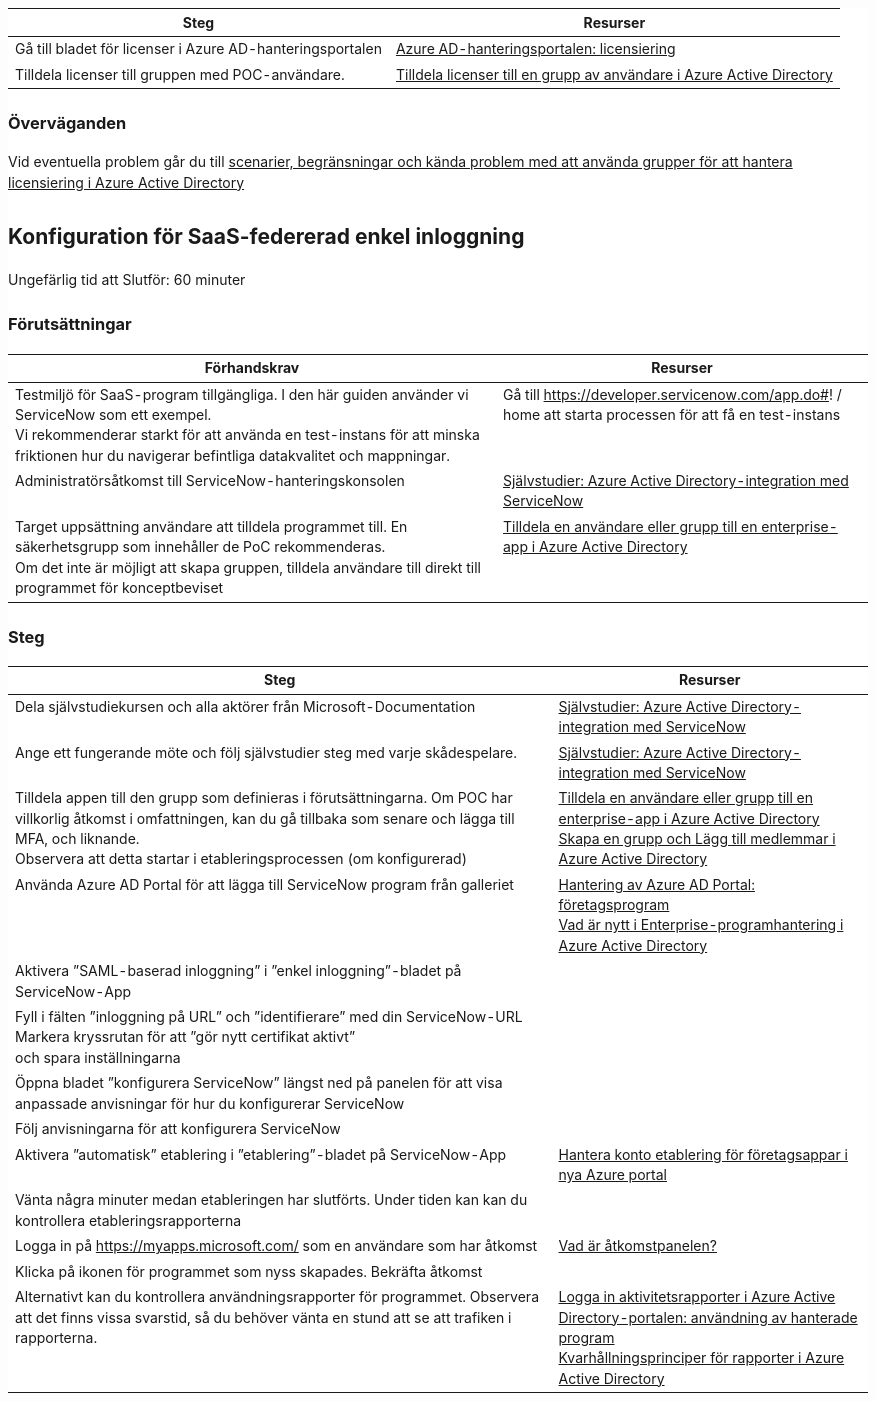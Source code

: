| Steg | Resurser |
| --- | --- |
| Gå till bladet för licenser i Azure AD-hanteringsportalen | [Azure AD-hanteringsportalen: licensiering](https://portal.azure.com/#blade/Microsoft_AAD_IAM/LicensesMenuBlade/Products) |
| Tilldela licenser till gruppen med POC-användare. | [Tilldela licenser till en grupp av användare i Azure Active Directory](users-groups-roles/licensing-groups-assign.md) |

### <a name="considerations"></a>Överväganden

Vid eventuella problem går du till [scenarier, begränsningar och kända problem med att använda grupper för att hantera licensiering i Azure Active Directory](users-groups-roles/licensing-group-advanced.md)

## <a name="saas-federated-sso-configuration"></a>Konfiguration för SaaS-federerad enkel inloggning

Ungefärlig tid att Slutför: 60 minuter

### <a name="pre-requisites"></a>Förutsättningar

| Förhandskrav | Resurser |
| --- | --- |
| Testmiljö för SaaS-program tillgängliga. I den här guiden använder vi ServiceNow som ett exempel.<br/>Vi rekommenderar starkt för att använda en test-instans för att minska friktionen hur du navigerar befintliga datakvalitet och mappningar. | Gå till https://developer.servicenow.com/app.do#! / home att starta processen för att få en test-instans |
| Administratörsåtkomst till ServiceNow-hanteringskonsolen | [Självstudier: Azure Active Directory-integration med ServiceNow](saas-apps/servicenow-tutorial.md) |
| Target uppsättning användare att tilldela programmet till. En säkerhetsgrupp som innehåller de PoC rekommenderas. <br/>Om det inte är möjligt att skapa gruppen, tilldela användare till direkt till programmet för konceptbeviset | [Tilldela en användare eller grupp till en enterprise-app i Azure Active Directory](manage-apps/assign-user-or-group-access-portal.md) |

### <a name="steps"></a>Steg

| Steg | Resurser |
| --- | --- |
| Dela självstudiekursen och alla aktörer från Microsoft-Documentation  | [Självstudier: Azure Active Directory-integration med ServiceNow](saas-apps/servicenow-tutorial.md) |
| Ange ett fungerande möte och följ självstudier steg med varje skådespelare. | [Självstudier: Azure Active Directory-integration med ServiceNow](saas-apps/servicenow-tutorial.md) |
| Tilldela appen till den grupp som definieras i förutsättningarna. Om POC har villkorlig åtkomst i omfattningen, kan du gå tillbaka som senare och lägga till MFA, och liknande. <br/>Observera att detta startar i etableringsprocessen (om konfigurerad) |  [Tilldela en användare eller grupp till en enterprise-app i Azure Active Directory](manage-apps/assign-user-or-group-access-portal.md) <br/>[Skapa en grupp och Lägg till medlemmar i Azure Active Directory](fundamentals/active-directory-groups-create-azure-portal.md) |
| Använda Azure AD Portal för att lägga till ServiceNow program från galleriet| [Hantering av Azure AD Portal: företagsprogram](https://portal.azure.com/#blade/Microsoft_AAD_IAM/StartboardApplicationsMenuBlade/Overview) <br/>[Vad är nytt i Enterprise-programhantering i Azure Active Directory](active-directory-enterprise-apps-whats-new-azure-portal.md) |
| Aktivera ”SAML-baserad inloggning” i ”enkel inloggning”-bladet på ServiceNow-App |  |
| Fyll i fälten ”inloggning på URL” och ”identifierare” med din ServiceNow-URL<br/>Markera kryssrutan för att ”gör nytt certifikat aktivt”<br/>och spara inställningarna |  |
| Öppna bladet ”konfigurera ServiceNow” längst ned på panelen för att visa anpassade anvisningar för hur du konfigurerar ServiceNow |  |
| Följ anvisningarna för att konfigurera ServiceNow |  |
| Aktivera ”automatisk” etablering i ”etablering”-bladet på ServiceNow-App | [Hantera konto etablering för företagsappar i nya Azure portal](manage-apps/configure-automatic-user-provisioning-portal.md) |
| Vänta några minuter medan etableringen har slutförts.  Under tiden kan kan du kontrollera etableringsrapporterna |  |
| Logga in på https://myapps.microsoft.com/ som en användare som har åtkomst | [Vad är åtkomstpanelen?](user-help/active-directory-saas-access-panel-introduction.md) |
| Klicka på ikonen för programmet som nyss skapades. Bekräfta åtkomst |  |
| Alternativt kan du kontrollera användningsrapporter för programmet. Observera att det finns vissa svarstid, så du behöver vänta en stund att se att trafiken i rapporterna. | [Logga in aktivitetsrapporter i Azure Active Directory-portalen: användning av hanterade program](reports-monitoring/concept-sign-ins.md#usage-of-managed-applications)<br/>[Kvarhållningsprinciper för rapporter i Azure Active Directory](reports-monitoring/reference-reports-data-retention.md) |
